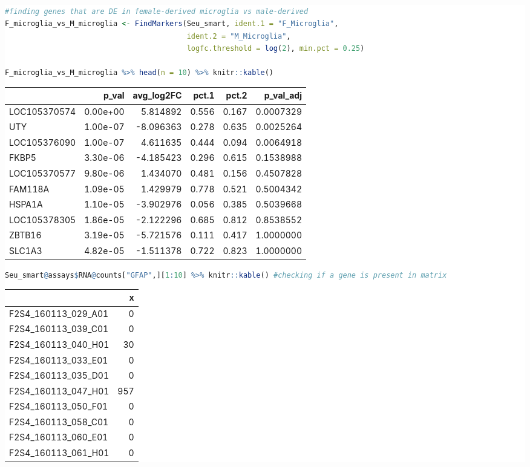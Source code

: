 ``` r
#finding genes that are DE in female-derived microglia vs male-derived
F_microglia_vs_M_microglia <- FindMarkers(Seu_smart, ident.1 = "F_Microglia", 
                                          ident.2 = "M_Microglia", 
                                          logfc.threshold = log(2), min.pct = 0.25)

F_microglia_vs_M_microglia %>% head(n = 10) %>% knitr::kable()
```

|              |    p_val | avg_log2FC | pct.1 | pct.2 | p_val_adj |
|:-------------|---------:|-----------:|------:|------:|----------:|
| LOC105370574 | 0.00e+00 |   5.814892 | 0.556 | 0.167 | 0.0007329 |
| UTY          | 1.00e-07 |  -8.096363 | 0.278 | 0.635 | 0.0025264 |
| LOC105376090 | 1.00e-07 |   4.611635 | 0.444 | 0.094 | 0.0064918 |
| FKBP5        | 3.30e-06 |  -4.185423 | 0.296 | 0.615 | 0.1538988 |
| LOC105370577 | 9.80e-06 |   1.434070 | 0.481 | 0.156 | 0.4507828 |
| FAM118A      | 1.09e-05 |   1.429979 | 0.778 | 0.521 | 0.5004342 |
| HSPA1A       | 1.10e-05 |  -3.902976 | 0.056 | 0.385 | 0.5039668 |
| LOC105378305 | 1.86e-05 |  -2.122296 | 0.685 | 0.812 | 0.8538552 |
| ZBTB16       | 3.19e-05 |  -5.721576 | 0.111 | 0.417 | 1.0000000 |
| SLC1A3       | 4.82e-05 |  -1.511378 | 0.722 | 0.823 | 1.0000000 |

``` r
Seu_smart@assays$RNA@counts["GFAP",][1:10] %>% knitr::kable() #checking if a gene is present in matrix
```

|                     |   x |
|:--------------------|----:|
| F2S4_160113_029_A01 |   0 |
| F2S4_160113_039_C01 |   0 |
| F2S4_160113_040_H01 |  30 |
| F2S4_160113_033_E01 |   0 |
| F2S4_160113_035_D01 |   0 |
| F2S4_160113_047_H01 | 957 |
| F2S4_160113_050_F01 |   0 |
| F2S4_160113_058_C01 |   0 |
| F2S4_160113_060_E01 |   0 |
| F2S4_160113_061_H01 |   0 |
